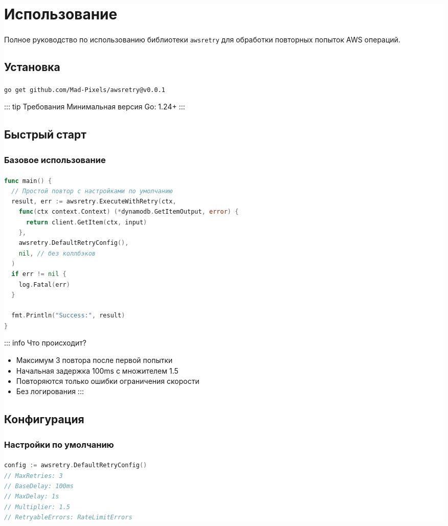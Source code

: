 # Использование
Полное руководство по использованию библиотеки `awsretry` для обработки повторных попыток AWS операций.

## Установка

```bash
go get github.com/Mad-Pixels/awsretry@v0.0.1
```
::: tip Требования
Минимальная версия Go: 1.24+
:::

## Быстрый старт
### Базовое использование
```go
func main() {
  // Простой повтор с настройками по умолчанию
  result, err := awsretry.ExecuteWithRetry(ctx,
    func(ctx context.Context) (*dynamodb.GetItemOutput, error) {
      return client.GetItem(ctx, input)
    },
    awsretry.DefaultRetryConfig(),
    nil, // без коллбэков
  )
  if err != nil {
    log.Fatal(err)
  }
   
  fmt.Println("Success:", result)
}
```
::: info Что происходит?
- Максимум 3 повтора после первой попытки
- Начальная задержка 100ms с множителем 1.5
- Повторяются только ошибки ограничения скорости
- Без логирования
:::

## Конфигурация
### Настройки по умолчанию
```go
config := awsretry.DefaultRetryConfig()
// MaxRetries: 3
// BaseDelay: 100ms  
// MaxDelay: 1s
// Multiplier: 1.5
// RetryableErrors: RateLimitErrors
```
